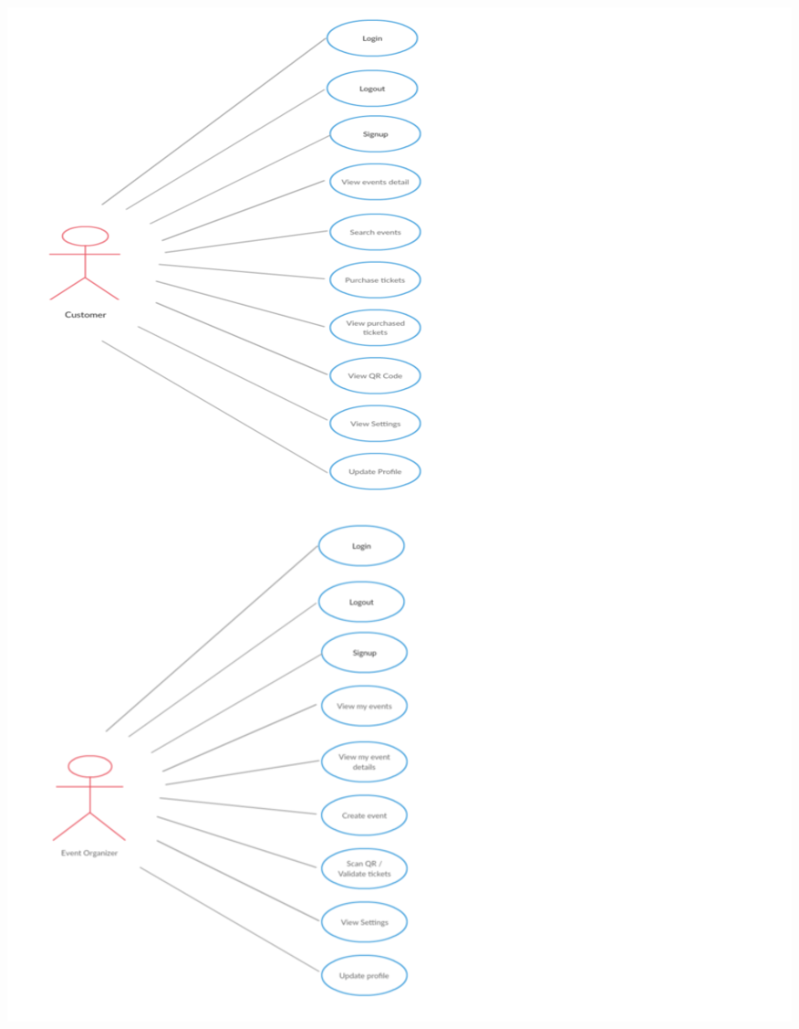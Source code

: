 ![Customer](images/Customer-Context-Diagram.png) ![Event Organiser](images/Event-Context-Diagram.png)
